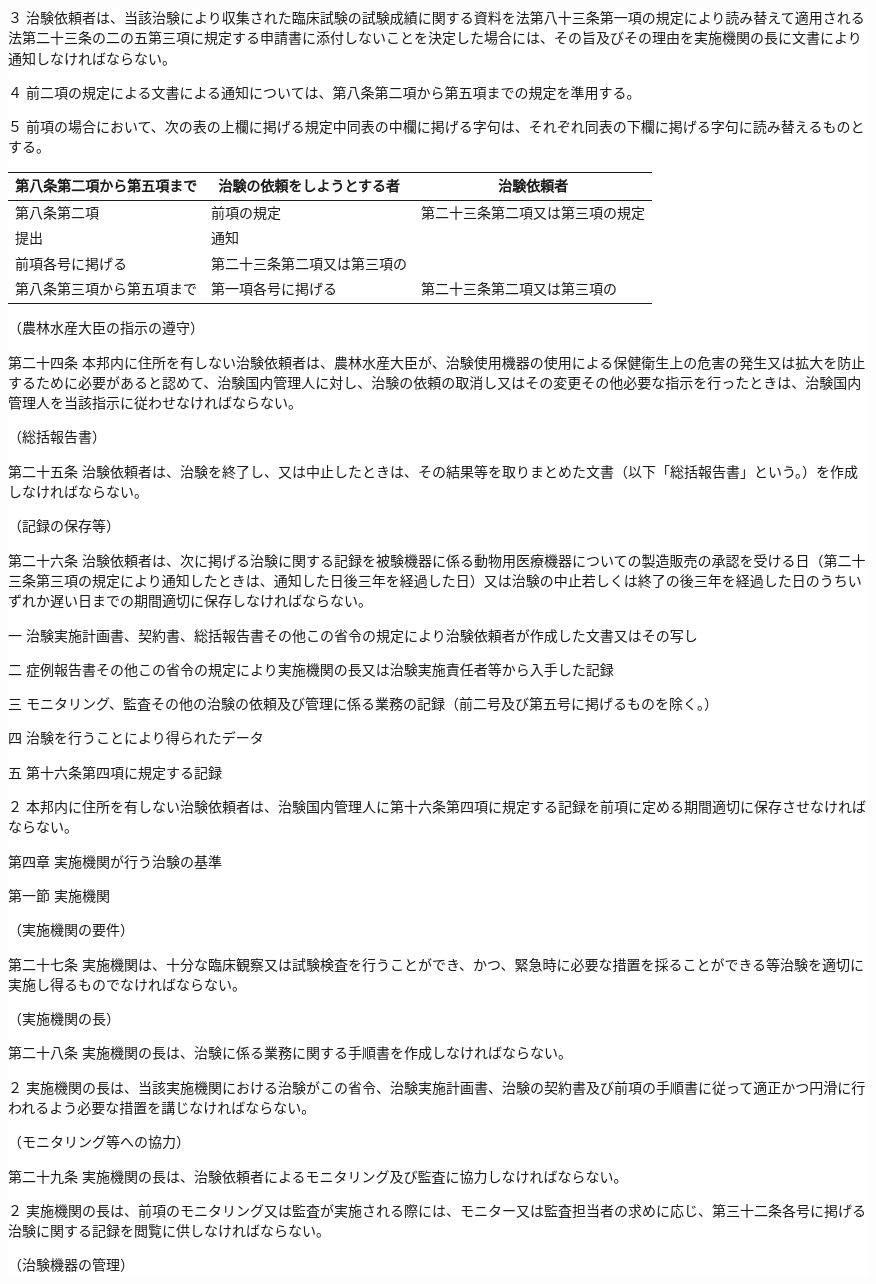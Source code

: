 ３ 治験依頼者は、当該治験により収集された臨床試験の試験成績に関する資料を法第八十三条第一項の規定により読み替えて適用される法第二十三条の二の五第三項に規定する申請書に添付しないことを決定した場合には、その旨及びその理由を実施機関の長に文書により通知しなければならない。

４ 前二項の規定による文書による通知については、第八条第二項から第五項までの規定を準用する。

５ 前項の場合において、次の表の上欄に掲げる規定中同表の中欄に掲げる字句は、それぞれ同表の下欄に掲げる字句に読み替えるものとする。

第八条第二項から第五項まで | 治験の依頼をしようとする者 | 治験依頼者  
---|---|---  
第八条第二項 | 前項の規定 | 第二十三条第二項又は第三項の規定  
| 提出 | 通知  
| 前項各号に掲げる | 第二十三条第二項又は第三項の  
第八条第三項から第五項まで | 第一項各号に掲げる | 第二十三条第二項又は第三項の  
  
（農林水産大臣の指示の遵守）

第二十四条 本邦内に住所を有しない治験依頼者は、農林水産大臣が、治験使用機器の使用による保健衛生上の危害の発生又は拡大を防止するために必要があると認めて、治験国内管理人に対し、治験の依頼の取消し又はその変更その他必要な指示を行ったときは、治験国内管理人を当該指示に従わせなければならない。

（総括報告書）

第二十五条 治験依頼者は、治験を終了し、又は中止したときは、その結果等を取りまとめた文書（以下「総括報告書」という。）を作成しなければならない。

（記録の保存等）

第二十六条 治験依頼者は、次に掲げる治験に関する記録を被験機器に係る動物用医療機器についての製造販売の承認を受ける日（第二十三条第三項の規定により通知したときは、通知した日後三年を経過した日）又は治験の中止若しくは終了の後三年を経過した日のうちいずれか遅い日までの期間適切に保存しなければならない。

一 治験実施計画書、契約書、総括報告書その他この省令の規定により治験依頼者が作成した文書又はその写し

二 症例報告書その他この省令の規定により実施機関の長又は治験実施責任者等から入手した記録

三 モニタリング、監査その他の治験の依頼及び管理に係る業務の記録（前二号及び第五号に掲げるものを除く。）

四 治験を行うことにより得られたデータ

五 第十六条第四項に規定する記録

２ 本邦内に住所を有しない治験依頼者は、治験国内管理人に第十六条第四項に規定する記録を前項に定める期間適切に保存させなければならない。

第四章 実施機関が行う治験の基準

第一節 実施機関

（実施機関の要件）

第二十七条 実施機関は、十分な臨床観察又は試験検査を行うことができ、かつ、緊急時に必要な措置を採ることができる等治験を適切に実施し得るものでなければならない。

（実施機関の長）

第二十八条 実施機関の長は、治験に係る業務に関する手順書を作成しなければならない。

２ 実施機関の長は、当該実施機関における治験がこの省令、治験実施計画書、治験の契約書及び前項の手順書に従って適正かつ円滑に行われるよう必要な措置を講じなければならない。

（モニタリング等への協力）

第二十九条 実施機関の長は、治験依頼者によるモニタリング及び監査に協力しなければならない。

２ 実施機関の長は、前項のモニタリング又は監査が実施される際には、モニター又は監査担当者の求めに応じ、第三十二条各号に掲げる治験に関する記録を閲覧に供しなければならない。

（治験機器の管理）
